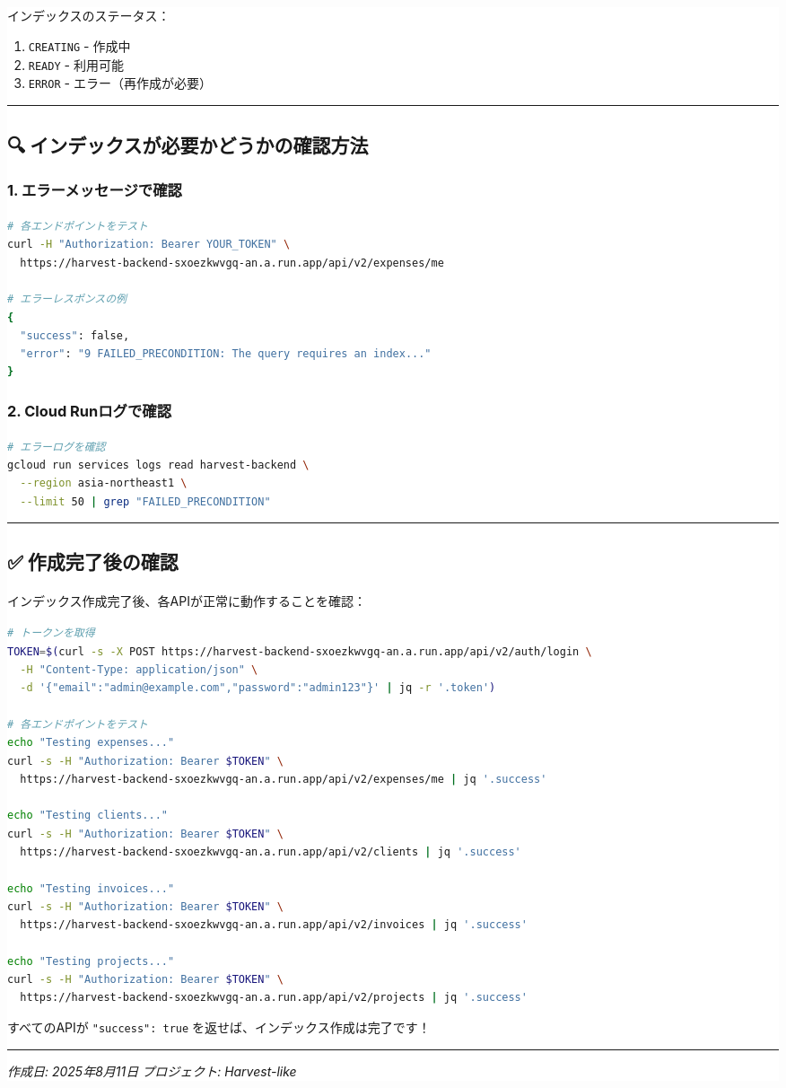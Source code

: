 インデックスのステータス：
1. `CREATING` - 作成中
2. `READY` - 利用可能
3. `ERROR` - エラー（再作成が必要）

---

## 🔍 インデックスが必要かどうかの確認方法

### 1. エラーメッセージで確認
```bash
# 各エンドポイントをテスト
curl -H "Authorization: Bearer YOUR_TOKEN" \
  https://harvest-backend-sxoezkwvgq-an.a.run.app/api/v2/expenses/me

# エラーレスポンスの例
{
  "success": false,
  "error": "9 FAILED_PRECONDITION: The query requires an index..."
}
```

### 2. Cloud Runログで確認
```bash
# エラーログを確認
gcloud run services logs read harvest-backend \
  --region asia-northeast1 \
  --limit 50 | grep "FAILED_PRECONDITION"
```

---

## ✅ 作成完了後の確認

インデックス作成完了後、各APIが正常に動作することを確認：

```bash
# トークンを取得
TOKEN=$(curl -s -X POST https://harvest-backend-sxoezkwvgq-an.a.run.app/api/v2/auth/login \
  -H "Content-Type: application/json" \
  -d '{"email":"admin@example.com","password":"admin123"}' | jq -r '.token')

# 各エンドポイントをテスト
echo "Testing expenses..."
curl -s -H "Authorization: Bearer $TOKEN" \
  https://harvest-backend-sxoezkwvgq-an.a.run.app/api/v2/expenses/me | jq '.success'

echo "Testing clients..."
curl -s -H "Authorization: Bearer $TOKEN" \
  https://harvest-backend-sxoezkwvgq-an.a.run.app/api/v2/clients | jq '.success'

echo "Testing invoices..."
curl -s -H "Authorization: Bearer $TOKEN" \
  https://harvest-backend-sxoezkwvgq-an.a.run.app/api/v2/invoices | jq '.success'

echo "Testing projects..."
curl -s -H "Authorization: Bearer $TOKEN" \
  https://harvest-backend-sxoezkwvgq-an.a.run.app/api/v2/projects | jq '.success'
```

すべてのAPIが `"success": true` を返せば、インデックス作成は完了です！

---

*作成日: 2025年8月11日*
*プロジェクト: Harvest-like*